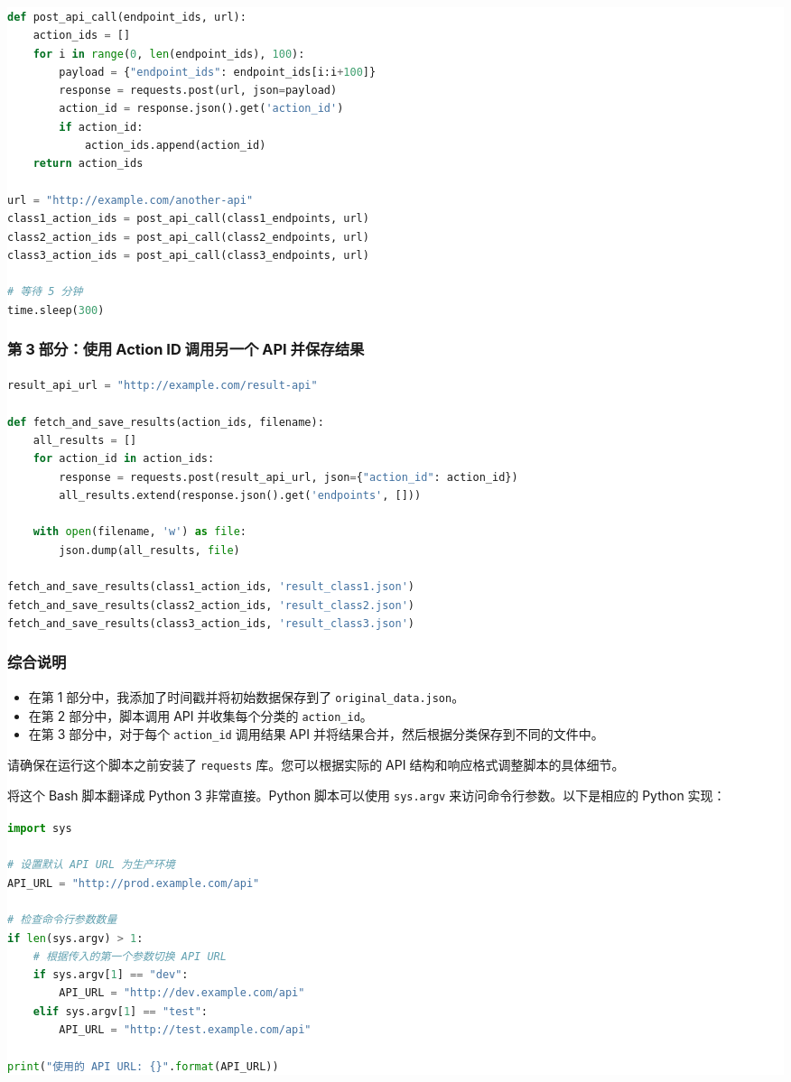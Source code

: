 ```python
def post_api_call(endpoint_ids, url):
    action_ids = []
    for i in range(0, len(endpoint_ids), 100):
        payload = {"endpoint_ids": endpoint_ids[i:i+100]}
        response = requests.post(url, json=payload)
        action_id = response.json().get('action_id')
        if action_id:
            action_ids.append(action_id)
    return action_ids

url = "http://example.com/another-api"
class1_action_ids = post_api_call(class1_endpoints, url)
class2_action_ids = post_api_call(class2_endpoints, url)
class3_action_ids = post_api_call(class3_endpoints, url)

# 等待 5 分钟
time.sleep(300)
```

### 第 3 部分：使用 Action ID 调用另一个 API 并保存结果

```python
result_api_url = "http://example.com/result-api"

def fetch_and_save_results(action_ids, filename):
    all_results = []
    for action_id in action_ids:
        response = requests.post(result_api_url, json={"action_id": action_id})
        all_results.extend(response.json().get('endpoints', []))
    
    with open(filename, 'w') as file:
        json.dump(all_results, file)

fetch_and_save_results(class1_action_ids, 'result_class1.json')
fetch_and_save_results(class2_action_ids, 'result_class2.json')
fetch_and_save_results(class3_action_ids, 'result_class3.json')
```

### 综合说明

- 在第 1 部分中，我添加了时间戳并将初始数据保存到了 `original_data.json`。
- 在第 2 部分中，脚本调用 API 并收集每个分类的 `action_id`。
- 在第 3 部分中，对于每个 `action_id` 调用结果 API 并将结果合并，然后根据分类保存到不同的文件中。

请确保在运行这个脚本之前安装了 `requests` 库。您可以根据实际的 API 结构和响应格式调整脚本的具体细节。




将这个 Bash 脚本翻译成 Python 3 非常直接。Python 脚本可以使用 `sys.argv` 来访问命令行参数。以下是相应的 Python 实现：

```python
import sys

# 设置默认 API URL 为生产环境
API_URL = "http://prod.example.com/api"

# 检查命令行参数数量
if len(sys.argv) > 1:
    # 根据传入的第一个参数切换 API URL
    if sys.argv[1] == "dev":
        API_URL = "http://dev.example.com/api"
    elif sys.argv[1] == "test":
        API_URL = "http://test.example.com/api"

print("使用的 API URL: {}".format(API_URL))

```